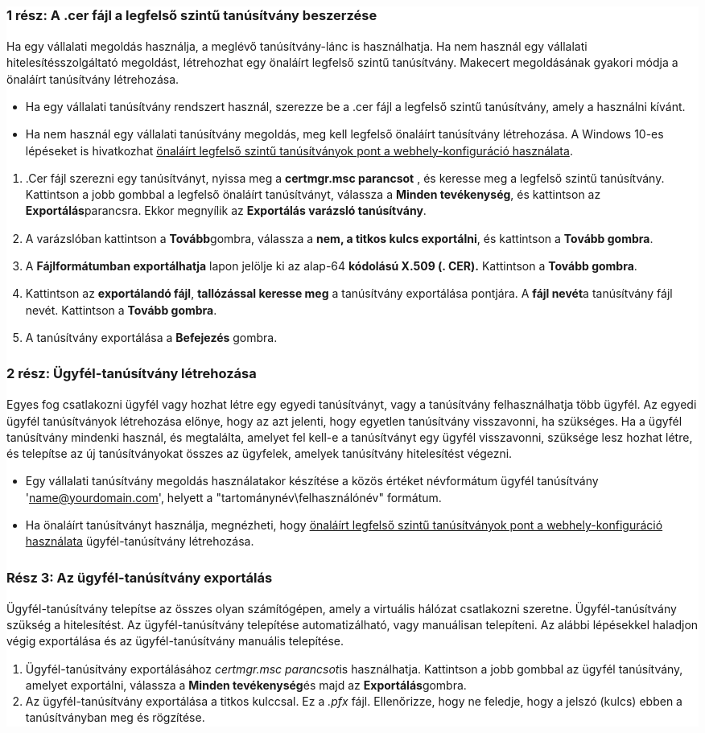 ### <a name="cer"></a>1 rész: A .cer fájl a legfelső szintű tanúsítvány beszerzése


Ha egy vállalati megoldás használja, a meglévő tanúsítvány-lánc is használhatja. Ha nem használ egy vállalati hitelesítésszolgáltató megoldást, létrehozhat egy önaláírt legfelső szintű tanúsítvány. Makecert megoldásának gyakori módja a önaláírt tanúsítvány létrehozása.

- Ha egy vállalati tanúsítvány rendszert használ, szerezze be a .cer fájl a legfelső szintű tanúsítvány, amely a használni kívánt. 

- Ha nem használ egy vállalati tanúsítvány megoldás, meg kell legfelső önaláírt tanúsítvány létrehozása. A Windows 10-es lépéseket is hivatkozhat [önaláírt legfelső szintű tanúsítványok pont a webhely-konfiguráció használata](vpn-gateway-certificates-point-to-site.md).

1. .Cer fájl szerezni egy tanúsítványt, nyissa meg a **certmgr.msc parancsot** , és keresse meg a legfelső szintű tanúsítvány. Kattintson a jobb gombbal a legfelső önaláírt tanúsítványt, válassza a **Minden tevékenység**, és kattintson az **Exportálás**parancsra. Ekkor megnyílik az **Exportálás varázsló tanúsítvány**.

2. A varázslóban kattintson a **Tovább**gombra, válassza a **nem, a titkos kulcs exportálni**, és kattintson a **Tovább gombra**.

3. A **Fájlformátumban exportálhatja** lapon jelölje ki az alap-64 **kódolású X.509 (. CER).** Kattintson a **Tovább gombra**. 

4. Kattintson az **exportálandó fájl**, **tallózással keresse meg** a tanúsítvány exportálása pontjára. A **fájl nevét**a tanúsítvány fájl nevét. Kattintson a **Tovább gombra**.

5. A tanúsítvány exportálása a **Befejezés** gombra.


### <a name="genclientcert"></a>2 rész: Ügyfél-tanúsítvány létrehozása

Egyes fog csatlakozni ügyfél vagy hozhat létre egy egyedi tanúsítványt, vagy a tanúsítvány felhasználhatja több ügyfél. Az egyedi ügyfél tanúsítványok létrehozása előnye, hogy az azt jelenti, hogy egyetlen tanúsítvány visszavonni, ha szükséges. Ha a ügyfél tanúsítvány mindenki használ, és megtalálta, amelyet fel kell-e a tanúsítványt egy ügyfél visszavonni, szüksége lesz hozhat létre, és telepítse az új tanúsítványokat összes az ügyfelek, amelyek tanúsítvány hitelesítést végezni.

- Egy vállalati tanúsítvány megoldás használatakor készítése a közös értéket névformátum ügyfél tanúsítvány 'name@yourdomain.com', helyett a "tartománynév\felhasználónév" formátum. 

- Ha önaláírt tanúsítványt használja, megnézheti, hogy [önaláírt legfelső szintű tanúsítványok pont a webhely-konfiguráció használata](vpn-gateway-certificates-point-to-site.md) ügyfél-tanúsítvány létrehozása.

### <a name="exportclientcert"></a>Rész 3: Az ügyfél-tanúsítvány exportálás

Ügyfél-tanúsítvány telepítse az összes olyan számítógépen, amely a virtuális hálózat csatlakozni szeretne. Ügyfél-tanúsítvány szükség a hitelesítést. Az ügyfél-tanúsítvány telepítése automatizálható, vagy manuálisan telepíteni. Az alábbi lépésekkel haladjon végig exportálása és az ügyfél-tanúsítvány manuális telepítése.

1. Ügyfél-tanúsítvány exportálásához *certmgr.msc parancsot*is használhatja. Kattintson a jobb gombbal az ügyfél tanúsítvány, amelyet exportálni, válassza a **Minden tevékenység**és majd az **Exportálás**gombra.
2. Az ügyfél-tanúsítvány exportálása a titkos kulccsal. Ez a *.pfx* fájl. Ellenőrizze, hogy ne feledje, hogy a jelszó (kulcs) ebben a tanúsítványban meg és rögzítése.
